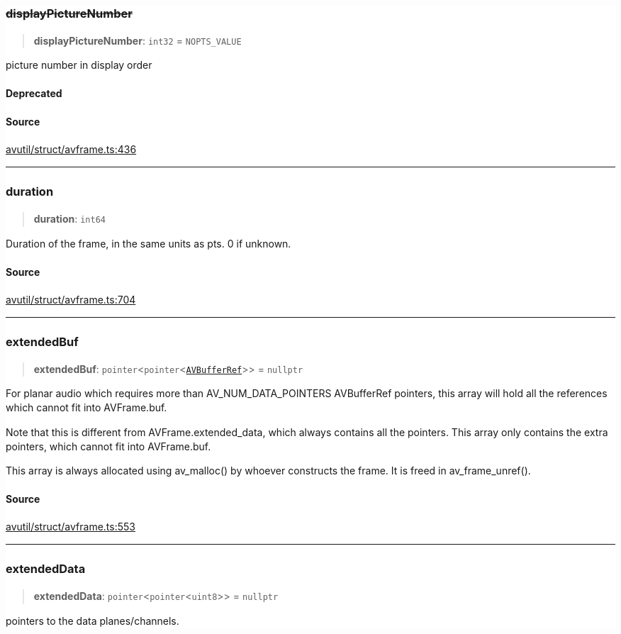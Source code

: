 ### ~~displayPictureNumber~~

> **displayPictureNumber**: `int32` = `NOPTS_VALUE`

picture number in display order

#### Deprecated

#### Source

[avutil/struct/avframe.ts:436](https://github.com/zhaohappy/libmedia/blob/83708827f1f74f03ced670ca9bc2d9d1e5e5366a/src/avutil/struct/avframe.ts#L436)

***

### duration

> **duration**: `int64`

Duration of the frame, in the same units as pts. 0 if unknown.

#### Source

[avutil/struct/avframe.ts:704](https://github.com/zhaohappy/libmedia/blob/83708827f1f74f03ced670ca9bc2d9d1e5e5366a/src/avutil/struct/avframe.ts#L704)

***

### extendedBuf

> **extendedBuf**: `pointer`\<`pointer`\<[`AVBufferRef`](../../avbuffer/classes/AVBufferRef.md)\>\> = `nullptr`

For planar audio which requires more than AV_NUM_DATA_POINTERS
AVBufferRef pointers, this array will hold all the references which
cannot fit into AVFrame.buf.

Note that this is different from AVFrame.extended_data, which always
contains all the pointers. This array only contains the extra pointers,
which cannot fit into AVFrame.buf.

This array is always allocated using av_malloc() by whoever constructs
the frame. It is freed in av_frame_unref().

#### Source

[avutil/struct/avframe.ts:553](https://github.com/zhaohappy/libmedia/blob/83708827f1f74f03ced670ca9bc2d9d1e5e5366a/src/avutil/struct/avframe.ts#L553)

***

### extendedData

> **extendedData**: `pointer`\<`pointer`\<`uint8`\>\> = `nullptr`

pointers to the data planes/channels.

